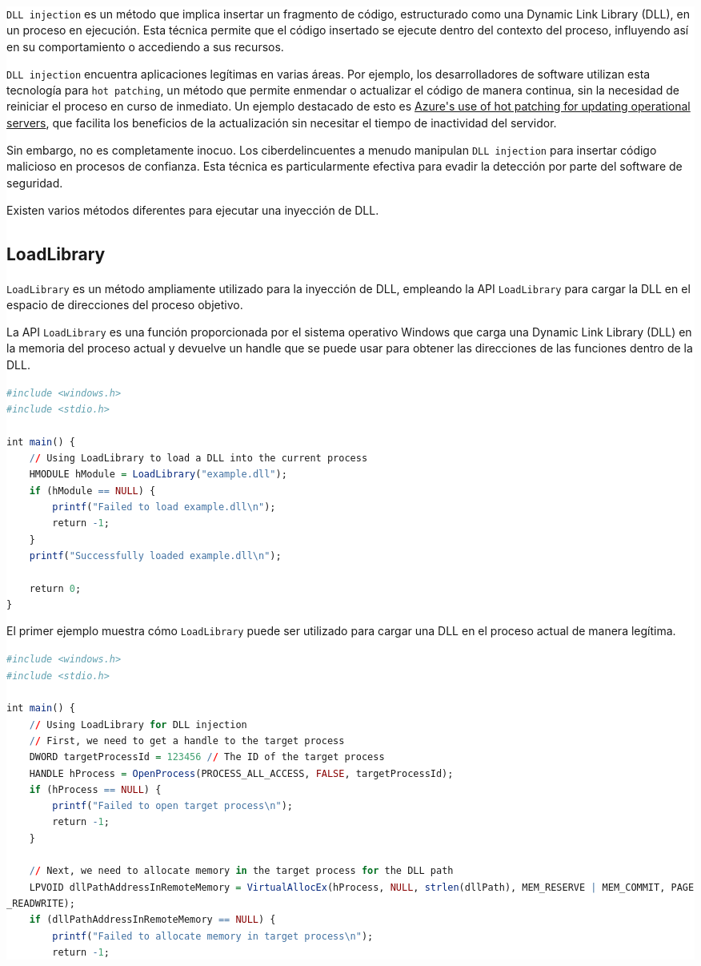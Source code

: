 `DLL injection` es un método que implica insertar un fragmento de código, estructurado como una Dynamic Link Library (DLL), en un proceso en ejecución. Esta técnica permite que el código insertado se ejecute dentro del contexto del proceso, influyendo así en su comportamiento o accediendo a sus recursos.

`DLL injection` encuentra aplicaciones legítimas en varias áreas. Por ejemplo, los desarrolladores de software utilizan esta tecnología para `hot patching`, un método que permite enmendar o actualizar el código de manera continua, sin la necesidad de reiniciar el proceso en curso de inmediato. Un ejemplo destacado de esto es [Azure's use of hot patching for updating operational servers](https://learn.microsoft.com/en-us/azure/automanage/automanage-hotpatch#how-hotpatch-works), que facilita los beneficios de la actualización sin necesitar el tiempo de inactividad del servidor.

Sin embargo, no es completamente inocuo. Los ciberdelincuentes a menudo manipulan `DLL injection` para insertar código malicioso en procesos de confianza. Esta técnica es particularmente efectiva para evadir la detección por parte del software de seguridad.

Existen varios métodos diferentes para ejecutar una inyección de DLL.

## LoadLibrary

`LoadLibrary` es un método ampliamente utilizado para la inyección de DLL, empleando la API `LoadLibrary` para cargar la DLL en el espacio de direcciones del proceso objetivo.

La API `LoadLibrary` es una función proporcionada por el sistema operativo Windows que carga una Dynamic Link Library (DLL) en la memoria del proceso actual y devuelve un handle que se puede usar para obtener las direcciones de las funciones dentro de la DLL.

``` r
#include <windows.h>
#include <stdio.h>

int main() {
    // Using LoadLibrary to load a DLL into the current process
    HMODULE hModule = LoadLibrary("example.dll");
    if (hModule == NULL) {
        printf("Failed to load example.dll\n");
        return -1;
    }
    printf("Successfully loaded example.dll\n");

    return 0;
}
```

El primer ejemplo muestra cómo `LoadLibrary` puede ser utilizado para cargar una DLL en el proceso actual de manera legítima.

```r
#include <windows.h>
#include <stdio.h>

int main() {
    // Using LoadLibrary for DLL injection
    // First, we need to get a handle to the target process
    DWORD targetProcessId = 123456 // The ID of the target process
    HANDLE hProcess = OpenProcess(PROCESS_ALL_ACCESS, FALSE, targetProcessId);
    if (hProcess == NULL) {
        printf("Failed to open target process\n");
        return -1;
    }

    // Next, we need to allocate memory in the target process for the DLL path
    LPVOID dllPathAddressInRemoteMemory = VirtualAllocEx(hProcess, NULL, strlen(dllPath), MEM_RESERVE | MEM_COMMIT, PAGE_READWRITE);
    if (dllPathAddressInRemoteMemory == NULL) {
        printf("Failed to allocate memory in target process\n");
        return -1;
```